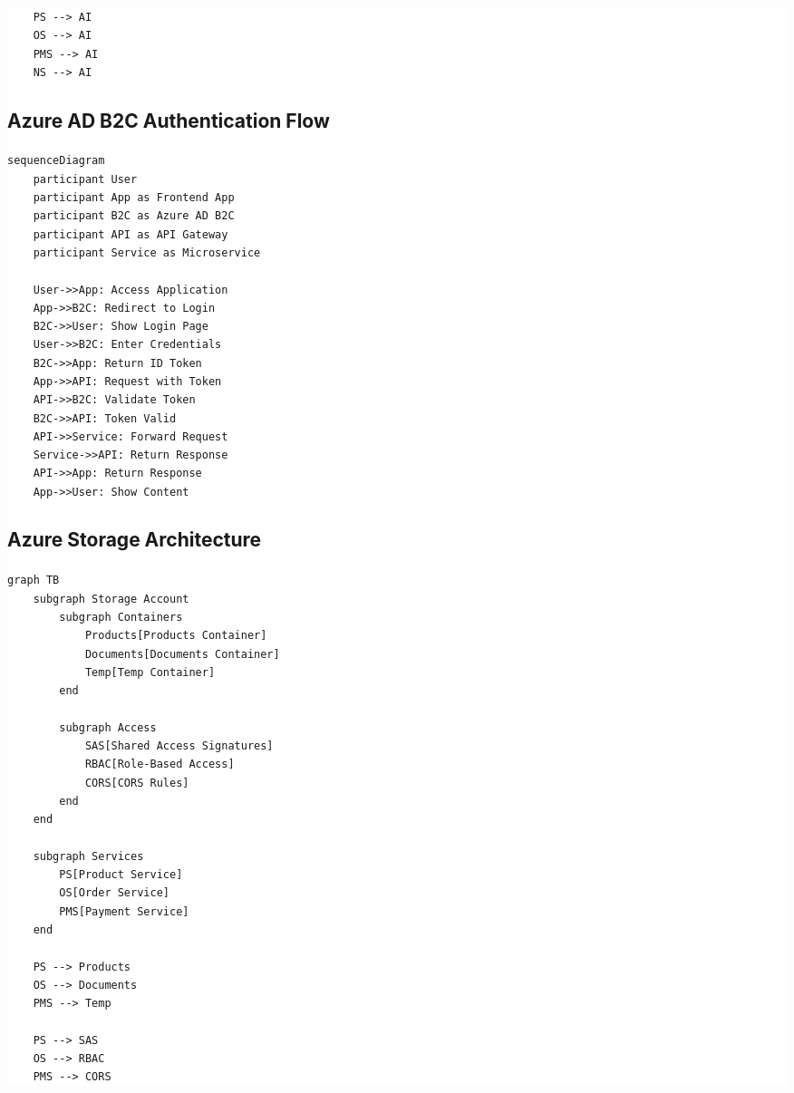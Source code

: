 ```mermaid
    PS --> AI
    OS --> AI
    PMS --> AI
    NS --> AI
```

## Azure AD B2C Authentication Flow
```mermaid
sequenceDiagram
    participant User
    participant App as Frontend App
    participant B2C as Azure AD B2C
    participant API as API Gateway
    participant Service as Microservice

    User->>App: Access Application
    App->>B2C: Redirect to Login
    B2C->>User: Show Login Page
    User->>B2C: Enter Credentials
    B2C->>App: Return ID Token
    App->>API: Request with Token
    API->>B2C: Validate Token
    B2C->>API: Token Valid
    API->>Service: Forward Request
    Service->>API: Return Response
    API->>App: Return Response
    App->>User: Show Content
```

## Azure Storage Architecture
```mermaid
graph TB
    subgraph Storage Account
        subgraph Containers
            Products[Products Container]
            Documents[Documents Container]
            Temp[Temp Container]
        end

        subgraph Access
            SAS[Shared Access Signatures]
            RBAC[Role-Based Access]
            CORS[CORS Rules]
        end
    end

    subgraph Services
        PS[Product Service]
        OS[Order Service]
        PMS[Payment Service]
    end

    PS --> Products
    OS --> Documents
    PMS --> Temp

    PS --> SAS
    OS --> RBAC
    PMS --> CORS
```
